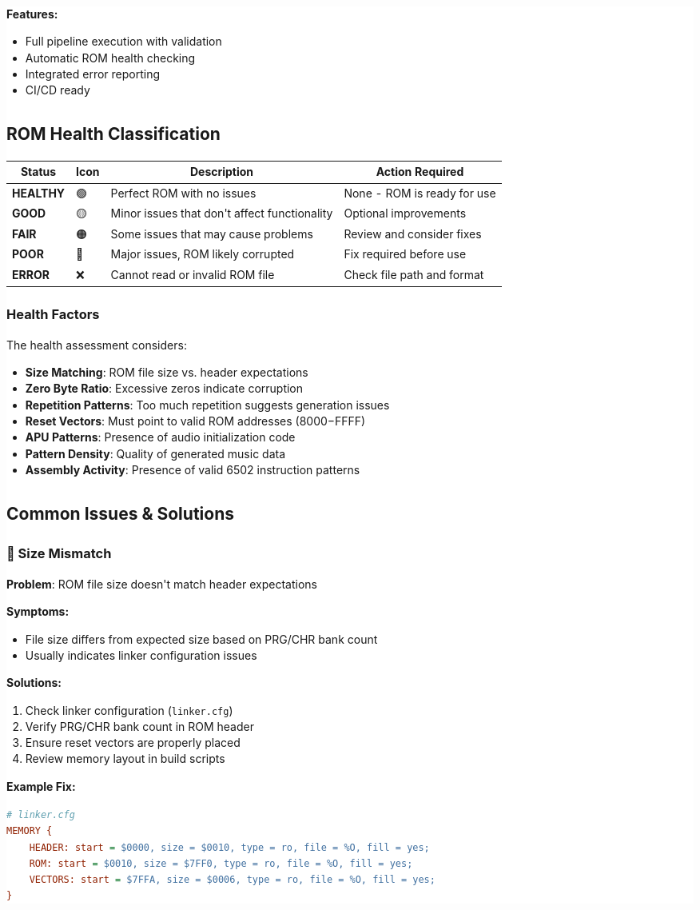 **Features:**
- Full pipeline execution with validation
- Automatic ROM health checking
- Integrated error reporting
- CI/CD ready

## ROM Health Classification

| Status | Icon | Description | Action Required |
|--------|------|-------------|-----------------|
| **HEALTHY** | 🟢 | Perfect ROM with no issues | None - ROM is ready for use |
| **GOOD** | 🟡 | Minor issues that don't affect functionality | Optional improvements |
| **FAIR** | 🟠 | Some issues that may cause problems | Review and consider fixes |
| **POOR** | 🔴 | Major issues, ROM likely corrupted | Fix required before use |
| **ERROR** | ❌ | Cannot read or invalid ROM file | Check file path and format |

### Health Factors

The health assessment considers:

- **Size Matching**: ROM file size vs. header expectations
- **Zero Byte Ratio**: Excessive zeros indicate corruption
- **Repetition Patterns**: Too much repetition suggests generation issues
- **Reset Vectors**: Must point to valid ROM addresses ($8000-$FFFF)
- **APU Patterns**: Presence of audio initialization code
- **Pattern Density**: Quality of generated music data
- **Assembly Activity**: Presence of valid 6502 instruction patterns

## Common Issues & Solutions

### 🔴 Size Mismatch

**Problem**: ROM file size doesn't match header expectations

**Symptoms:**
- File size differs from expected size based on PRG/CHR bank count
- Usually indicates linker configuration issues

**Solutions:**
1. Check linker configuration (`linker.cfg`)
2. Verify PRG/CHR bank count in ROM header
3. Ensure reset vectors are properly placed
4. Review memory layout in build scripts

**Example Fix:**
```cfg
# linker.cfg
MEMORY {
    HEADER: start = $0000, size = $0010, type = ro, file = %O, fill = yes;
    ROM: start = $0010, size = $7FF0, type = ro, file = %O, fill = yes;
    VECTORS: start = $7FFA, size = $0006, type = ro, file = %O, fill = yes;
}
```

